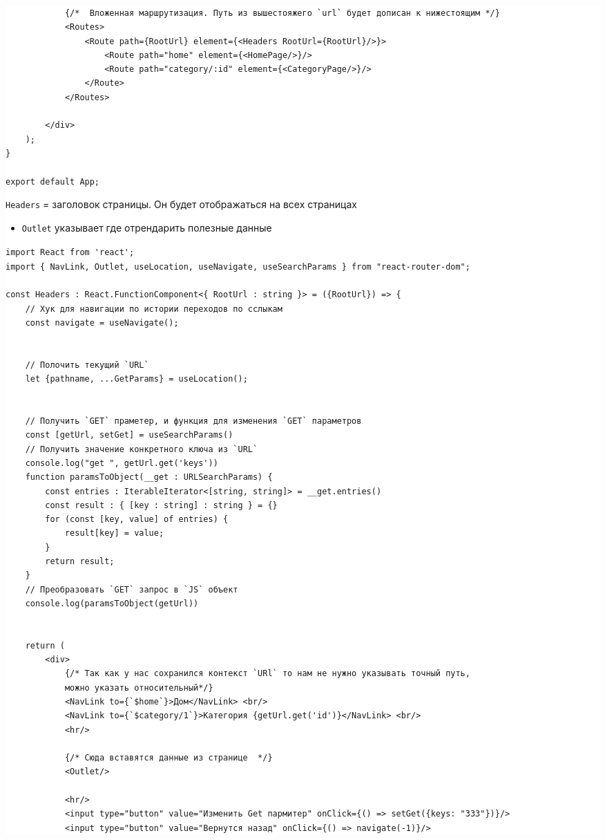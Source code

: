 ```tsx
			{/*  Вложенная маршрутизация. Путь из вышестояжего `url` будет дописан к нижестоящим */}
			<Routes>
				<Route path={RootUrl} element={<Headers RootUrl={RootUrl}/>}>
					<Route path="home" element={<HomePage/>}/>
					<Route path="category/:id" element={<CategoryPage/>}/>
				</Route>
			</Routes>
		
		</div>
	);
}

export default App;
```

`Headers` = заголовок страницы. Он будет отображаться на всех страницах

- `Outlet` указывает где отрендарить полезные данные

```tsx
import React from 'react';
import { NavLink, Outlet, useLocation, useNavigate, useSearchParams } from "react-router-dom";

const Headers : React.FunctionComponent<{ RootUrl : string }> = ({RootUrl}) => {
	// Хук для навигации по истории переходов по сслыкам
	const navigate = useNavigate();


	// Полочить текущий `URL`
	let {pathname, ...GetParams} = useLocation();


	// Получить `GET` праметер, и функция для изменения `GET` параметров
	const [getUrl, setGet] = useSearchParams()
	// Получить значение конкретного ключа из `URL`
	console.log("get ", getUrl.get('keys'))
	function paramsToObject(__get : URLSearchParams) {
		const entries : IterableIterator<[string, string]> = __get.entries()
		const result : { [key : string] : string } = {}
		for (const [key, value] of entries) {
			result[key] = value;
		}
		return result;
	}
	// Преобразовать `GET` запрос в `JS` объект
	console.log(paramsToObject(getUrl))


	return (
		<div>
			{/* Так как у нас сохранился контекст `URl` то нам не нужно указывать точный путь,
			можно указать относительный*/}
			<NavLink to={`$home`}>Дом</NavLink> <br/>
			<NavLink to={`$category/1`}>Категория {getUrl.get('id')}</NavLink> <br/>
			<hr/>

			{/* Сюда вставятся данные из странице  */}
			<Outlet/>

			<hr/>
			<input type="button" value="Изменить Get пармитер" onClick={() => setGet({keys: "333"})}/>
			<input type="button" value="Вернутся назад" onClick={() => navigate(-1)}/>
```
